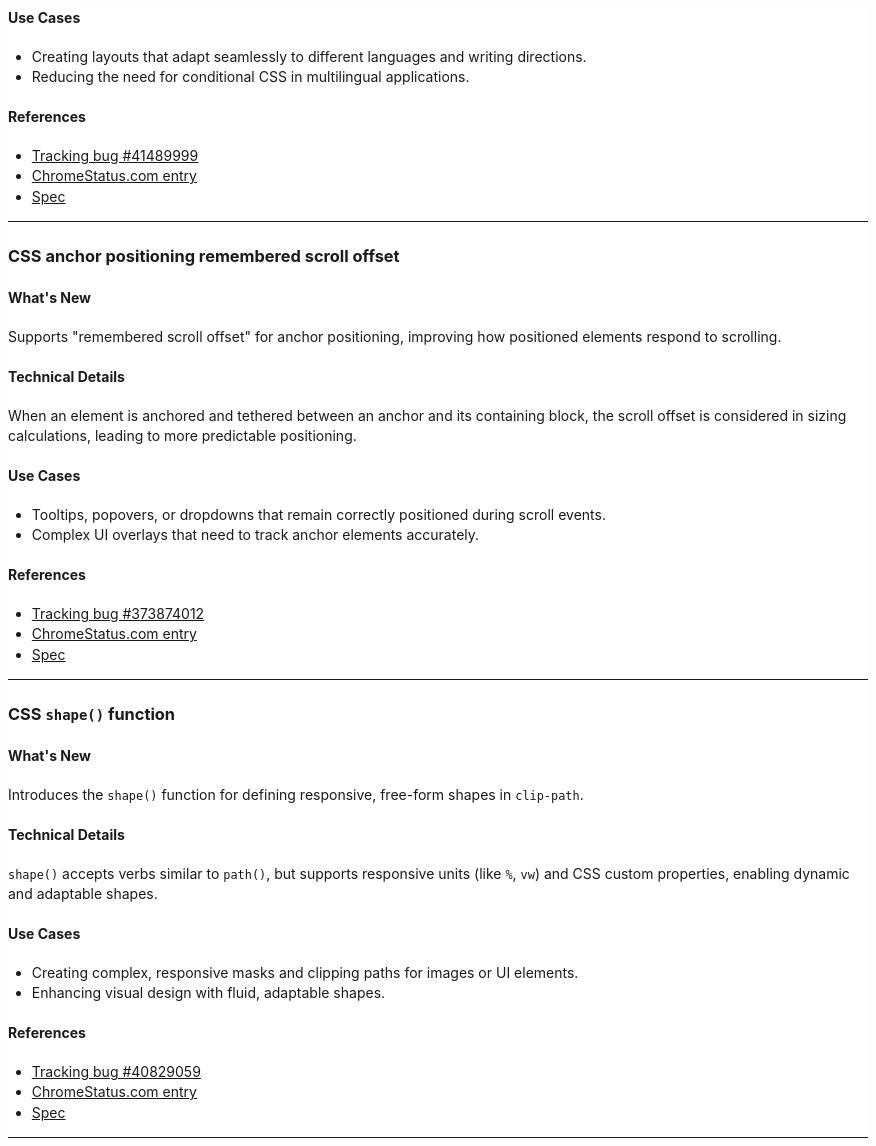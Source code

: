 #### Use Cases
- Creating layouts that adapt seamlessly to different languages and writing directions.
- Reducing the need for conditional CSS in multilingual applications.

#### References
- [Tracking bug #41489999](https://issues.chromium.org/issues/41489999)
- [ChromeStatus.com entry](https://chromestatus.com/feature/4728308937523200)
- [Spec](https://drafts.csswg.org/css-overflow-3/#overflow-control)

---

### CSS anchor positioning remembered scroll offset

#### What's New
Supports "remembered scroll offset" for anchor positioning, improving how positioned elements respond to scrolling.

#### Technical Details
When an element is anchored and tethered between an anchor and its containing block, the scroll offset is considered in sizing calculations, leading to more predictable positioning.

#### Use Cases
- Tooltips, popovers, or dropdowns that remain correctly positioned during scroll events.
- Complex UI overlays that need to track anchor elements accurately.

#### References
- [Tracking bug #373874012](https://issues.chromium.org/issues/373874012)
- [ChromeStatus.com entry](https://chromestatus.com/feature/4710507824807936)
- [Spec](https://drafts.csswg.org/css-anchor-position-1/#scroll)

---

### CSS `shape()` function

#### What's New
Introduces the `shape()` function for defining responsive, free-form shapes in `clip-path`.

#### Technical Details
`shape()` accepts verbs similar to `path()`, but supports responsive units (like `%`, `vw`) and CSS custom properties, enabling dynamic and adaptable shapes.

#### Use Cases
- Creating complex, responsive masks and clipping paths for images or UI elements.
- Enhancing visual design with fluid, adaptable shapes.

#### References
- [Tracking bug #40829059](https://issues.chromium.org/issues/40829059)
- [ChromeStatus.com entry](https://chromestatus.com/feature/5172258539307008)
- [Spec](https://drafts.csswg.org/css-shapes-2/#shape-function)

---
